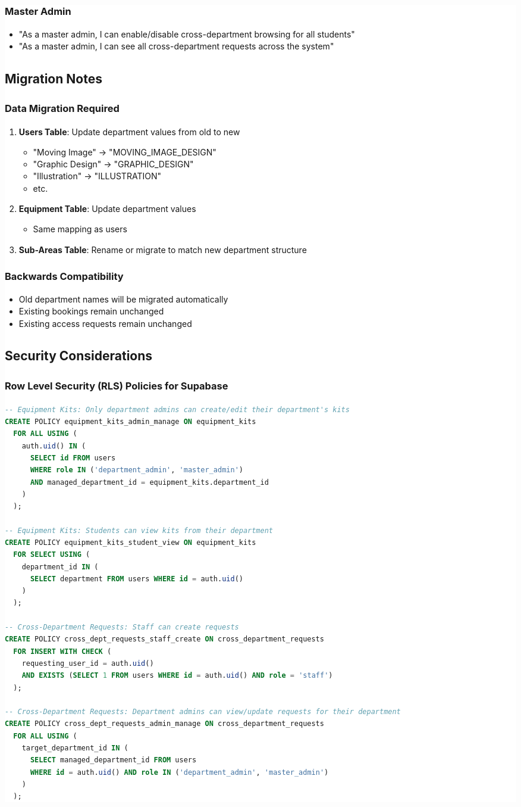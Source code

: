 ### Master Admin
- "As a master admin, I can enable/disable cross-department browsing for all students"
- "As a master admin, I can see all cross-department requests across the system"

## Migration Notes

### Data Migration Required

1. **Users Table**: Update department values from old to new
   - "Moving Image" → "MOVING_IMAGE_DESIGN"
   - "Graphic Design" → "GRAPHIC_DESIGN"
   - "Illustration" → "ILLUSTRATION"
   - etc.

2. **Equipment Table**: Update department values
   - Same mapping as users

3. **Sub-Areas Table**: Rename or migrate to match new department structure

### Backwards Compatibility

- Old department names will be migrated automatically
- Existing bookings remain unchanged
- Existing access requests remain unchanged

## Security Considerations

### Row Level Security (RLS) Policies for Supabase

```sql
-- Equipment Kits: Only department admins can create/edit their department's kits
CREATE POLICY equipment_kits_admin_manage ON equipment_kits
  FOR ALL USING (
    auth.uid() IN (
      SELECT id FROM users
      WHERE role IN ('department_admin', 'master_admin')
      AND managed_department_id = equipment_kits.department_id
    )
  );

-- Equipment Kits: Students can view kits from their department
CREATE POLICY equipment_kits_student_view ON equipment_kits
  FOR SELECT USING (
    department_id IN (
      SELECT department FROM users WHERE id = auth.uid()
    )
  );

-- Cross-Department Requests: Staff can create requests
CREATE POLICY cross_dept_requests_staff_create ON cross_department_requests
  FOR INSERT WITH CHECK (
    requesting_user_id = auth.uid()
    AND EXISTS (SELECT 1 FROM users WHERE id = auth.uid() AND role = 'staff')
  );

-- Cross-Department Requests: Department admins can view/update requests for their department
CREATE POLICY cross_dept_requests_admin_manage ON cross_department_requests
  FOR ALL USING (
    target_department_id IN (
      SELECT managed_department_id FROM users
      WHERE id = auth.uid() AND role IN ('department_admin', 'master_admin')
    )
  );
```